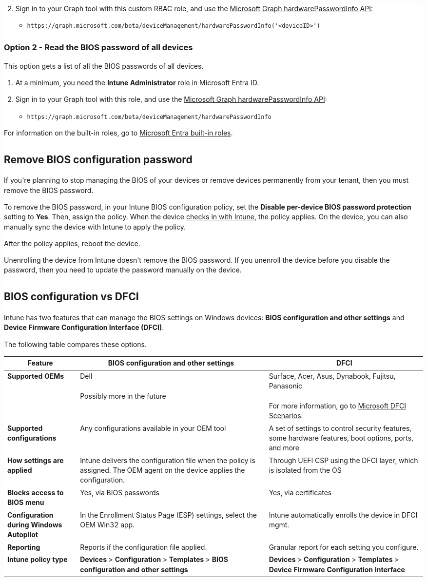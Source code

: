 2. Sign in to your Graph tool with this custom RBAC role, and use the [Microsoft Graph hardwarePasswordInfo API](/graph/api/intune-deviceconfig-hardwarepasswordinfo-get):

    - `https://graph.microsoft.com/beta/deviceManagement/hardwarePasswordInfo('<deviceID>')`

### Option 2 - Read the BIOS password of all devices

This option gets a list of all the BIOS passwords of all devices.

1. At a minimum, you need the **Intune Administrator** role in Microsoft Entra ID.

2. Sign in to your Graph tool with this role, and use the [Microsoft Graph hardwarePasswordInfo API](/graph/api/intune-deviceconfig-hardwarepasswordinfo-get):

    - `https://graph.microsoft.com/beta/deviceManagement/hardwarePasswordInfo`

For information on the built-in roles, go to [Microsoft Entra built-in roles](/entra/identity/role-based-access-control/permissions-reference).

## Remove BIOS configuration password

If you're planning to stop managing the BIOS of your devices or remove devices permanently from your tenant, then you must remove the BIOS password.

To remove the BIOS password, in your Intune BIOS configuration policy, set the **Disable per-device BIOS password protection** setting to **Yes**. Then, assign the policy. When the device [checks in with Intune](device-profile-troubleshoot.md#policy-refresh-intervals), the policy applies. On the device, you can also manually sync the device with Intune to apply the policy.

After the policy applies, reboot the device.

Unenrolling the device from Intune doesn't remove the BIOS password. If you unenroll the device before you disable the password, then you need to update the password manually on the device.

## BIOS configuration vs DFCI

Intune has two features that can manage the BIOS settings on Windows devices: **BIOS configuration and other settings** and **Device Firmware Configuration Interface (DFCI)**.

The following table compares these options.

| **Feature** | **BIOS configuration and other settings** | **DFCI** |
|---|---|---|
| **Supported OEMs** | Dell <br/><br/>Possibly more in the future | Surface, Acer, Asus, Dynabook, Fujitsu, Panasonic <br/><br/>For more information, go to [Microsoft DFCI Scenarios](https://microsoft.github.io/mu/dyn/mu_feature_dfci/DfciPkg/Docs/Scenarios/DfciScenarios/). |
| **Supported configurations** | Any configurations available in your OEM tool | A set of settings to control security features, some hardware features, boot options, ports, and more |
| **How settings are applied** | Intune delivers the configuration file when the policy is assigned. The OEM agent on the device applies the configuration. | Through UEFI CSP using the DFCI layer, which is isolated from the OS |
| **Blocks access to BIOS menu** | Yes, via BIOS passwords | Yes, via certificates |
| **Configuration during Windows Autopilot** | In the Enrollment Status Page (ESP) settings, select the OEM Win32 app. | Intune automatically enrolls the device in DFCI mgmt. |
| **Reporting** | Reports if the configuration file applied. | Granular report for each setting you configure. |
| **Intune policy type** | **Devices** > **Configuration** > **Templates** > **BIOS configuration and other settings** | **Devices** > **Configuration** > **Templates** > **Device Firmware Configuration Interface** |
